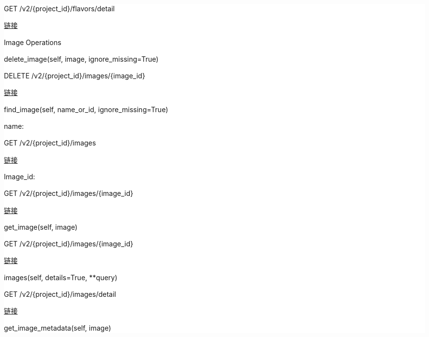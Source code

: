 <td class="cellrowborder" valign="top" headers="mcps1.1.4.1.2 "><p id="p35856517"><a name="p35856517"></a><a name="p35856517"></a>GET /v2/{project_id}/flavors/detail</p>
<p id="p1920510242531"><a name="p1920510242531"></a><a name="p1920510242531"></a><a href="https://support.huaweicloud.com/api-ecs/ecs_03_0702.html" target="_blank" rel="noopener noreferrer">链接</a></p>
</td>
</tr>
<tr id="row54273197"><td class="cellrowborder" rowspan="5" valign="top" width="26.247375262473753%" headers="mcps1.1.4.1.1 "><p id="p34052821"><a name="p34052821"></a><a name="p34052821"></a>Image Operations</p>
</td>
<td class="cellrowborder" valign="top" width="41.12588741125888%" headers="mcps1.1.4.1.2 "><p id="p6815093"><a name="p6815093"></a><a name="p6815093"></a>delete_image(self, image, ignore_missing=True)</p>
</td>
<td class="cellrowborder" valign="top" width="32.62673732626737%" headers="mcps1.1.4.1.3 "><p id="p15151670"><a name="p15151670"></a><a name="p15151670"></a>DELETE /v2/{project_id}/images/{image_id}</p>
<p id="p20402113655311"><a name="p20402113655311"></a><a name="p20402113655311"></a><a href="https://support.huaweicloud.com/api-ecs/ecs_03_0505.html" target="_blank" rel="noopener noreferrer">链接</a></p>
</td>
</tr>
<tr id="row2147306"><td class="cellrowborder" valign="top" headers="mcps1.1.4.1.1 "><p id="p39714111"><a name="p39714111"></a><a name="p39714111"></a>find_image(self, name_or_id, ignore_missing=True)</p>
</td>
<td class="cellrowborder" valign="top" headers="mcps1.1.4.1.2 "><p id="p81582052205312"><a name="p81582052205312"></a><a name="p81582052205312"></a>name:</p>
<p id="p1515819525533"><a name="p1515819525533"></a><a name="p1515819525533"></a>GET /v2/{project_id}/images</p>
<p id="p415816521533"><a name="p415816521533"></a><a name="p415816521533"></a><a href="https://support.huaweicloud.com/api-ecs/ecs_03_0501.html" target="_blank" rel="noopener noreferrer">链接</a></p>
<p id="p19158752115317"><a name="p19158752115317"></a><a name="p19158752115317"></a>Image_id:</p>
<p id="p1515825218534"><a name="p1515825218534"></a><a name="p1515825218534"></a>GET /v2/{project_id}/images/{image_id}</p>
<p id="p141587528537"><a name="p141587528537"></a><a name="p141587528537"></a><a href="https://support.huaweicloud.com/api-ecs/ecs_03_0503.html" target="_blank" rel="noopener noreferrer">链接</a></p>
</td>
</tr>
<tr id="row27666764"><td class="cellrowborder" valign="top" headers="mcps1.1.4.1.1 "><p id="p26415391"><a name="p26415391"></a><a name="p26415391"></a>get_image(self, image)</p>
</td>
<td class="cellrowborder" valign="top" headers="mcps1.1.4.1.2 "><p id="p59271898"><a name="p59271898"></a><a name="p59271898"></a>GET /v2/{project_id}/images/{image_id}</p>
<p id="p6943515195410"><a name="p6943515195410"></a><a name="p6943515195410"></a><a href="https://support.huaweicloud.com/api-ecs/ecs_03_0503.html" target="_blank" rel="noopener noreferrer">链接</a></p>
</td>
</tr>
<tr id="row63685038"><td class="cellrowborder" valign="top" headers="mcps1.1.4.1.1 "><p id="p58214490"><a name="p58214490"></a><a name="p58214490"></a>images(self, details=True, **query)</p>
</td>
<td class="cellrowborder" valign="top" headers="mcps1.1.4.1.2 "><p id="p17753217"><a name="p17753217"></a><a name="p17753217"></a>GET /v2/{project_id}/images/detail</p>
<p id="p20312325195414"><a name="p20312325195414"></a><a name="p20312325195414"></a><a href="https://support.huaweicloud.com/api-ecs/ecs_03_0502.html" target="_blank" rel="noopener noreferrer">链接</a></p>
</td>
</tr>
<tr id="row25561231"><td class="cellrowborder" valign="top" headers="mcps1.1.4.1.1 "><p id="p57193853"><a name="p57193853"></a><a name="p57193853"></a>get_image_metadata(self, image)</p>
</td>